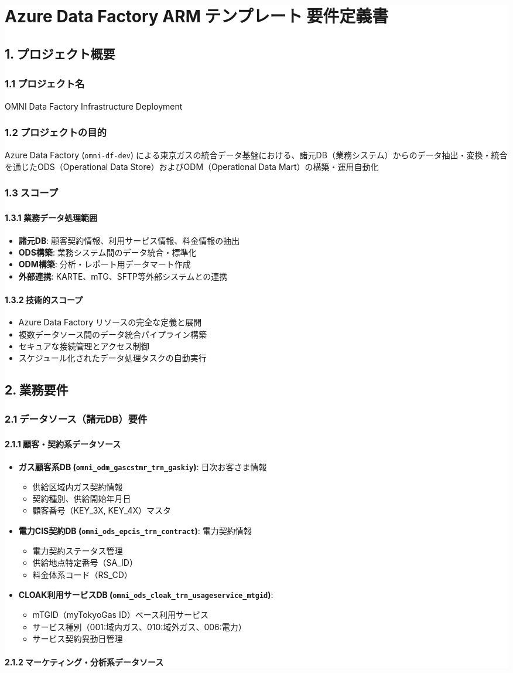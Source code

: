 # Azure Data Factory ARM テンプレート 要件定義書

## 1. プロジェクト概要

### 1.1 プロジェクト名

OMNI Data Factory Infrastructure Deployment

### 1.2 プロジェクトの目的

Azure Data Factory (`omni-df-dev`) による東京ガスの統合データ基盤における、諸元DB（業務システム）からのデータ抽出・変換・統合を通じたODS（Operational Data Store）およびODM（Operational Data Mart）の構築・運用自動化

### 1.3 スコープ

#### 1.3.1 業務データ処理範囲

- **諸元DB**: 顧客契約情報、利用サービス情報、料金情報の抽出
- **ODS構築**: 業務システム間のデータ統合・標準化
- **ODM構築**: 分析・レポート用データマート作成
- **外部連携**: KARTE、mTG、SFTP等外部システムとの連携

#### 1.3.2 技術的スコープ

- Azure Data Factory リソースの完全な定義と展開
- 複数データソース間のデータ統合パイプライン構築
- セキュアな接続管理とアクセス制御
- スケジュール化されたデータ処理タスクの自動実行

## 2. 業務要件

### 2.1 データソース（諸元DB）要件

#### 2.1.1 顧客・契約系データソース

- **ガス顧客系DB (`omni_odm_gascstmr_trn_gaskiy`)**: 日次お客さま情報
  - 供給区域内ガス契約情報
  - 契約種別、供給開始年月日
  - 顧客番号（KEY_3X, KEY_4X）マスタ

- **電力CIS契約DB (`omni_ods_epcis_trn_contract`)**: 電力契約情報
  - 電力契約ステータス管理
  - 供給地点特定番号（SA_ID）
  - 料金体系コード（RS_CD）

- **CLOAK利用サービスDB (`omni_ods_cloak_trn_usageservice_mtgid`)**:
  - mTGID（myTokyoGas ID）ベース利用サービス
  - サービス種別（001:域内ガス、010:域外ガス、006:電力）
  - サービス契約異動日管理

#### 2.1.2 マーケティング・分析系データソース
